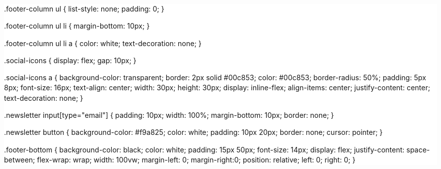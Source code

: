   .footer-column ul {
    list-style: none;
    padding: 0;
  }

  .footer-column ul li {
    margin-bottom: 10px;
  }

  .footer-column ul li a {
    color: white;
    text-decoration: none;
  }

  .social-icons {
    display: flex;
    gap: 10px;
  }

  .social-icons a {
    background-color: transparent;
    border: 2px solid #00c853;
    color: #00c853;
    border-radius: 50%;
    padding: 5px 8px;
    font-size: 16px;
    text-align: center;
    width: 30px;
    height: 30px;
    display: inline-flex;
    align-items: center;
    justify-content: center;
    text-decoration: none;
  }

  .newsletter input[type="email"] {
    padding: 10px;
    width: 100%;
    margin-bottom: 10px;
    border: none;
  }

  .newsletter button {
    background-color: #f9a825;
    color: white;
    padding: 10px 20px;
    border: none;
    cursor: pointer;
  }

  .footer-bottom {
  background-color: black;
  color: white;
  padding: 15px 50px;
  font-size: 14px;
  display: flex;
  justify-content: space-between;
  flex-wrap: wrap;
  width: 100vw;
  margin-left: 0;
  margin-right:0;
  position: relative;
  left: 0;
  right: 0;
}
